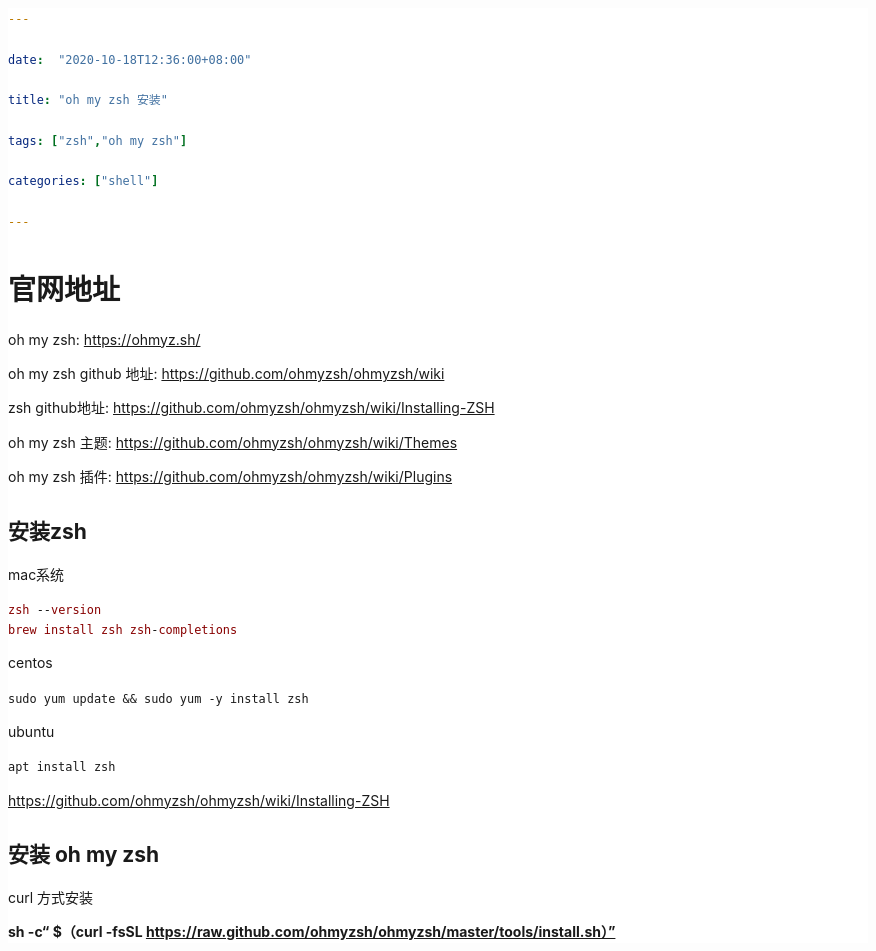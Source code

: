 ```yaml
---

date:  "2020-10-18T12:36:00+08:00"

title: "oh my zsh 安装"

tags: ["zsh","oh my zsh"]

categories: ["shell"]

---
```




# 官网地址

oh my zsh:  https://ohmyz.sh/

oh my zsh github 地址:   https://github.com/ohmyzsh/ohmyzsh/wiki

zsh github地址:  https://github.com/ohmyzsh/ohmyzsh/wiki/Installing-ZSH

oh my zsh 主题: https://github.com/ohmyzsh/ohmyzsh/wiki/Themes

oh my zsh 插件: https://github.com/ohmyzsh/ohmyzsh/wiki/Plugins

## 安装zsh

mac系统

```mac
zsh --version 
brew install zsh zsh-completions
```

centos 

```
sudo yum update && sudo yum -y install zsh
```

ubuntu 

```
apt install zsh
```

https://github.com/ohmyzsh/ohmyzsh/wiki/Installing-ZSH



## 安装 oh my zsh

curl 方式安装

**sh -c“ $（curl -fsSL https://raw.github.com/ohmyzsh/ohmyzsh/master/tools/install.sh）”**
